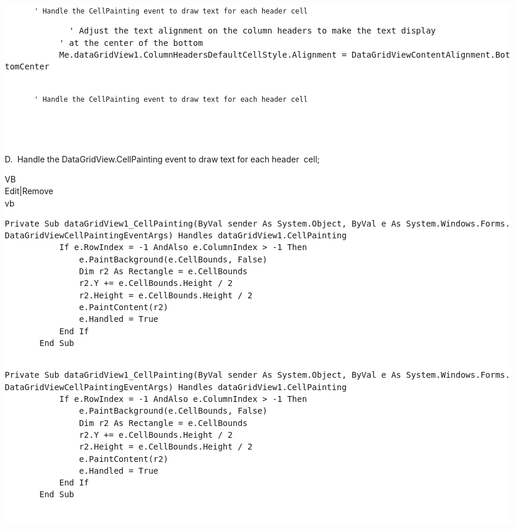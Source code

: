 
           ' Handle the CellPainting event to draw text for each header cell

</pre>
<pre id="codePreview" class="vb">
             ' Adjust the text alignment on the column headers to make the text display
           ' at the center of the bottom
           Me.dataGridView1.ColumnHeadersDefaultCellStyle.Alignment = DataGridViewContentAlignment.BottomCenter


           ' Handle the CellPainting event to draw text for each header cell

</pre>
</div>
</div>
<div class="endscriptcode">&nbsp;</div>
<p class="MsoListParagraphCxSpFirst"><span style=""></span></p>
<p class="MsoListParagraphCxSpLast"><span style="">D</span>.<span style="">&nbsp;
</span>Handle the DataGridView.CellPainting event to draw text for each header<span style="">&nbsp;
</span>cell;<span style=""> </span></p>
<div class="scriptcode">
<div class="pluginEditHolder" pluginCommand="mceScriptCode">
<div class="title"><span>VB</span></div>
<div class="pluginLinkHolder"><span class="pluginEditHolderLink">Edit</span>|<span class="pluginRemoveHolderLink">Remove</span>
</div>
<span class="hidden">vb</span>
<pre class="hidden">
Private Sub dataGridView1_CellPainting(ByVal sender As System.Object, ByVal e As System.Windows.Forms.DataGridViewCellPaintingEventArgs) Handles dataGridView1.CellPainting
           If e.RowIndex = -1 AndAlso e.ColumnIndex &gt; -1 Then
               e.PaintBackground(e.CellBounds, False)
               Dim r2 As Rectangle = e.CellBounds
               r2.Y &#43;= e.CellBounds.Height / 2
               r2.Height = e.CellBounds.Height / 2
               e.PaintContent(r2)
               e.Handled = True
           End If
       End Sub

</pre>
<pre id="codePreview" class="vb">
Private Sub dataGridView1_CellPainting(ByVal sender As System.Object, ByVal e As System.Windows.Forms.DataGridViewCellPaintingEventArgs) Handles dataGridView1.CellPainting
           If e.RowIndex = -1 AndAlso e.ColumnIndex &gt; -1 Then
               e.PaintBackground(e.CellBounds, False)
               Dim r2 As Rectangle = e.CellBounds
               r2.Y &#43;= e.CellBounds.Height / 2
               r2.Height = e.CellBounds.Height / 2
               e.PaintContent(r2)
               e.Handled = True
           End If
       End Sub

